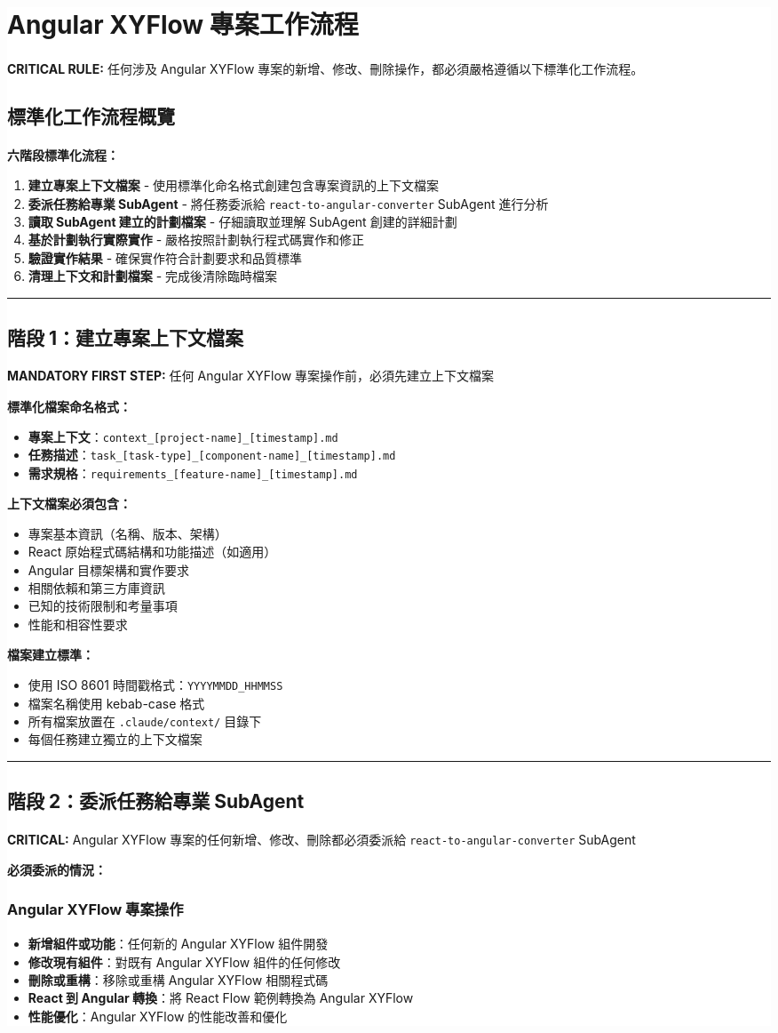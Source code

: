 # Angular XYFlow 專案工作流程

**CRITICAL RULE:** 任何涉及 Angular XYFlow 專案的新增、修改、刪除操作，都必須嚴格遵循以下標準化工作流程。

## 標準化工作流程概覽

**六階段標準化流程：**
1. **建立專案上下文檔案** - 使用標準化命名格式創建包含專案資訊的上下文檔案
2. **委派任務給專業 SubAgent** - 將任務委派給 `react-to-angular-converter` SubAgent 進行分析
3. **讀取 SubAgent 建立的計劃檔案** - 仔細讀取並理解 SubAgent 創建的詳細計劃
4. **基於計劃執行實際實作** - 嚴格按照計劃執行程式碼實作和修正
5. **驗證實作結果** - 確保實作符合計劃要求和品質標準
6. **清理上下文和計劃檔案** - 完成後清除臨時檔案

---

## 階段 1：建立專案上下文檔案

**MANDATORY FIRST STEP:** 任何 Angular XYFlow 專案操作前，必須先建立上下文檔案

**標準化檔案命名格式：**
- **專案上下文**：`context_[project-name]_[timestamp].md`
- **任務描述**：`task_[task-type]_[component-name]_[timestamp].md`
- **需求規格**：`requirements_[feature-name]_[timestamp].md`

**上下文檔案必須包含：**
- 專案基本資訊（名稱、版本、架構）
- React 原始程式碼結構和功能描述（如適用）
- Angular 目標架構和實作要求
- 相關依賴和第三方庫資訊
- 已知的技術限制和考量事項
- 性能和相容性要求

**檔案建立標準：**
- 使用 ISO 8601 時間戳格式：`YYYYMMDD_HHMMSS`
- 檔案名稱使用 kebab-case 格式
- 所有檔案放置在 `.claude/context/` 目錄下
- 每個任務建立獨立的上下文檔案

---

## 階段 2：委派任務給專業 SubAgent

**CRITICAL:** Angular XYFlow 專案的任何新增、修改、刪除都必須委派給 `react-to-angular-converter` SubAgent

**必須委派的情況：**

### Angular XYFlow 專案操作
- **新增組件或功能**：任何新的 Angular XYFlow 組件開發
- **修改現有組件**：對既有 Angular XYFlow 組件的任何修改
- **刪除或重構**：移除或重構 Angular XYFlow 相關程式碼
- **React 到 Angular 轉換**：將 React Flow 範例轉換為 Angular XYFlow
- **性能優化**：Angular XYFlow 的性能改善和優化
